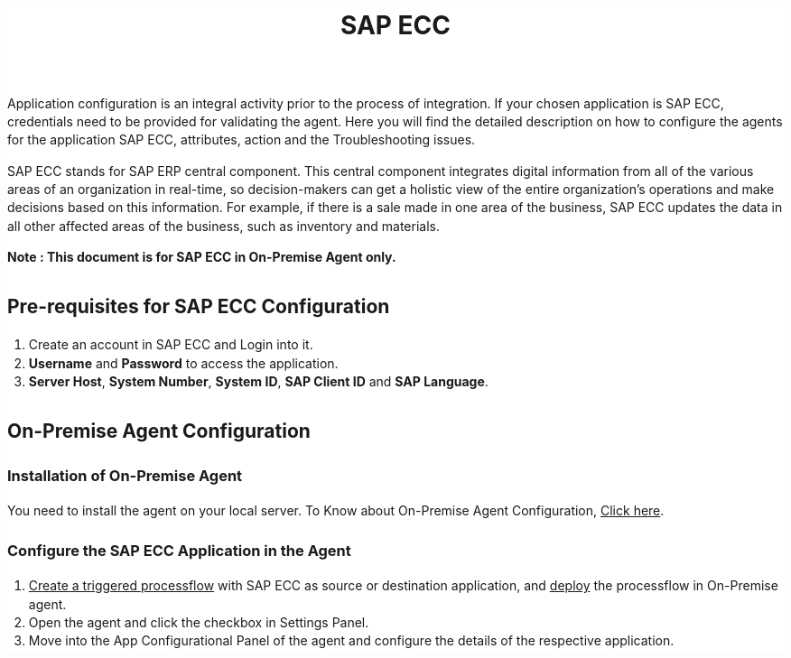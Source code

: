 ﻿---
title: "SAP ECC"
description: "Get to know how you can configure the agent for SAP ECC"
keywords: "SAP ECC Application in the Agent, SAP ECC Application"
toc: true
tag: developers
category: "Connectors"
menus:
    applicationconnector :
        title: "SAP ECC"
        weight: 12
        icon: fa fa-file-word-o
        identifier: sapeccconnector
---

Application configuration is an integral activity prior to the process of integration. 
If your chosen application is SAP ECC, credentials need to be provided for 
validating the agent. Here you will find the detailed description on how to configure the agents for the 
application SAP ECC, attributes, action and the Troubleshooting issues.

SAP ECC stands for SAP ERP central component. This central component integrates digital information from all of the 
various areas of an organization in real-time, so decision-makers can get a holistic view of the entire organization’s 
operations and make decisions based on this information. For example, if there is a sale made in one area of the 
business, SAP ECC updates the data in all other affected areas of the business, such as inventory and materials.

**Note : This document is for SAP ECC in On-Premise Agent only.**

## Pre-requisites for SAP ECC  Configuration 

1. Create an account in SAP ECC and Login into it. 
2. **Username** and **Password** to access the application. 
3. **Server Host**, **System Number**, **System ID**, **SAP Client ID** and **SAP Language**.

## On-Premise Agent Configuration 

### Installation of On-Premise Agent

You need to install the agent on your local server. To Know about On-Premise Agent Configuration, [Click here](/deployment/Deployment-Configuration/#on-premise-agent-configuration). 

### Configure the SAP ECC Application in the Agent

1. [Create a triggered processflow](/processflow/trigger-processflow/) with SAP ECC as source or destination application, and [deploy](/processflow/deploying-and-executing-processflow/) the processflow in On-Premise agent.  
2. Open the agent and click the checkbox in Settings Panel.  
3. Move into the  App Configurational Panel of the agent and configure the details of the respective application.  
